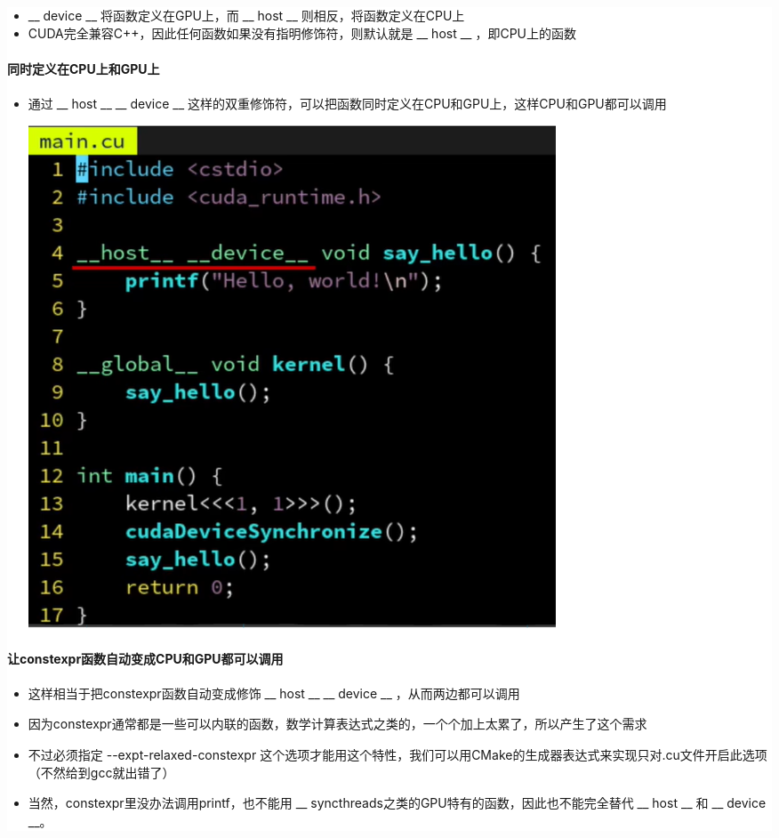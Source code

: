 + __ device __ 将函数定义在GPU上，而 __ host __ 则相反，将函数定义在CPU上
+ CUDA完全兼容C++，因此任何函数如果没有指明修饰符，则默认就是 __ host __ ，即CPU上的函数

#### 同时定义在CPU上和GPU上

+ 通过 __ host __ __ device __ 这样的双重修饰符，可以把函数同时定义在CPU和GPU上，这样CPU和GPU都可以调用

  ![image-20220804085849955](CUDA.assets/image-20220804085849955.png)

#### 让constexpr函数自动变成CPU和GPU都可以调用

+ 这样相当于把constexpr函数自动变成修饰 __ host __ __ device __ ，从而两边都可以调用

+ 因为constexpr通常都是一些可以内联的函数，数学计算表达式之类的，一个个加上太累了，所以产生了这个需求

+ 不过必须指定 --expt-relaxed-constexpr 这个选项才能用这个特性，我们可以用CMake的生成器表达式来实现只对.cu文件开启此选项（不然给到gcc就出错了）

+ 当然，constexpr里没办法调用printf，也不能用 __ syncthreads之类的GPU特有的函数，因此也不能完全替代 __ host __ 和 __ device __。
